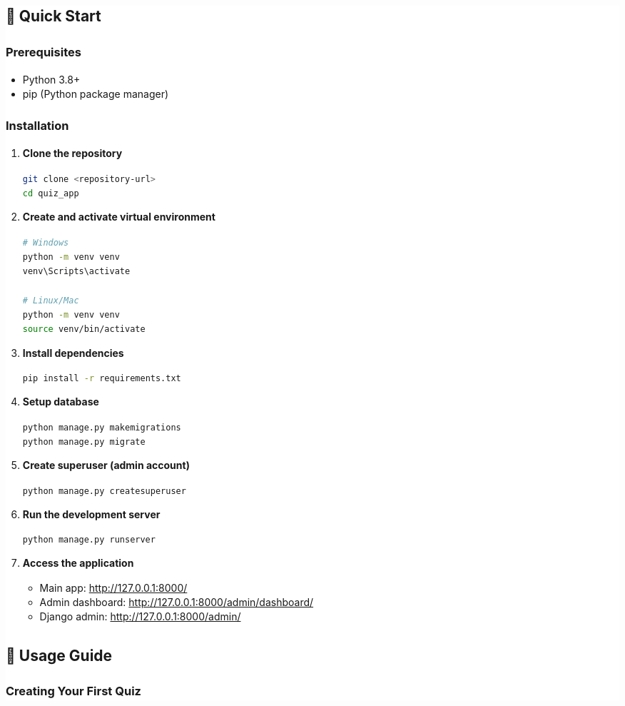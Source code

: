 ## 🚀 Quick Start

### Prerequisites
- Python 3.8+
- pip (Python package manager)

### Installation

1. **Clone the repository**
   ```bash
   git clone <repository-url>
   cd quiz_app
   ```

2. **Create and activate virtual environment**
   ```bash
   # Windows
   python -m venv venv
   venv\Scripts\activate
   
   # Linux/Mac
   python -m venv venv
   source venv/bin/activate
   ```

3. **Install dependencies**
   ```bash
   pip install -r requirements.txt
   ```

4. **Setup database**
   ```bash
   python manage.py makemigrations
   python manage.py migrate
   ```

5. **Create superuser (admin account)**
   ```bash
   python manage.py createsuperuser
   ```

6. **Run the development server**
   ```bash
   python manage.py runserver
   ```

7. **Access the application**
   - Main app: http://127.0.0.1:8000/
   - Admin dashboard: http://127.0.0.1:8000/admin/dashboard/
   - Django admin: http://127.0.0.1:8000/admin/

## 📖 Usage Guide

### Creating Your First Quiz
